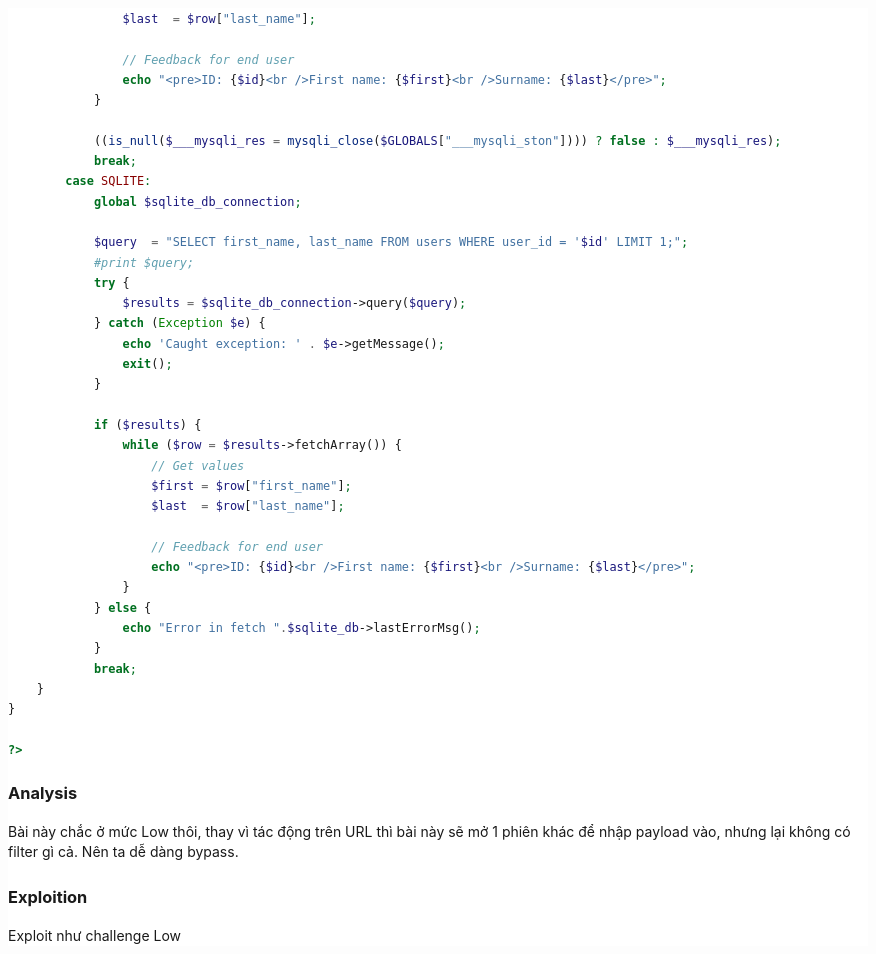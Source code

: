 ```php title="vulnerabilities/sqli/source/high.php"
                $last  = $row["last_name"];

                // Feedback for end user
                echo "<pre>ID: {$id}<br />First name: {$first}<br />Surname: {$last}</pre>";
            }

            ((is_null($___mysqli_res = mysqli_close($GLOBALS["___mysqli_ston"]))) ? false : $___mysqli_res);        
            break;
        case SQLITE:
            global $sqlite_db_connection;

            $query  = "SELECT first_name, last_name FROM users WHERE user_id = '$id' LIMIT 1;";
            #print $query;
            try {
                $results = $sqlite_db_connection->query($query);
            } catch (Exception $e) {
                echo 'Caught exception: ' . $e->getMessage();
                exit();
            }

            if ($results) {
                while ($row = $results->fetchArray()) {
                    // Get values
                    $first = $row["first_name"];
                    $last  = $row["last_name"];

                    // Feedback for end user
                    echo "<pre>ID: {$id}<br />First name: {$first}<br />Surname: {$last}</pre>";
                }
            } else {
                echo "Error in fetch ".$sqlite_db->lastErrorMsg();
            }
            break;
    }
}

?> 
```

### __Analysis__

Bài này chắc ở mức Low thôi, thay vì tác động trên URL thì bài này sẽ mở 1 phiên khác để nhập payload vào, nhưng lại không có filter gì cả. Nên ta dễ dàng bypass.

### __Exploition__

Exploit như challenge Low


 [^1]: Xem tại https://www.php.net/manual/en/mysqli.real-escape-string.php